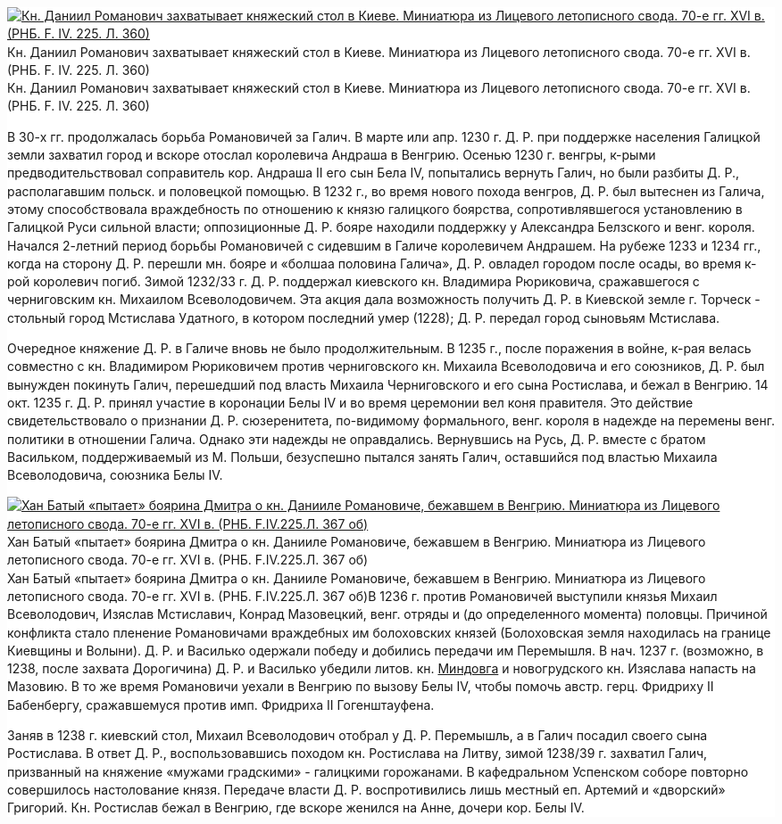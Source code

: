 [![Кн. Даниил Романович захватывает княжеский стол в Киеве. Миниатюра из Лицевого летописного свода. 70-е гг. XVI в. (РНБ. F. IV. 225. Л. 360)](https://pravenc.ru/data/528/478/1234/i200.jpg "Кликните для увеличения картинки")](https://pravenc.ru/data/528/478/1234/i400.jpg)Кн. Даниил Романович захватывает княжеский стол в Киеве. Миниатюра из Лицевого летописного свода. 70-е гг. XVI в. (РНБ. F. IV. 225. Л. 360)  
Кн. Даниил Романович захватывает княжеский стол в Киеве. Миниатюра из Лицевого летописного свода. 70-е гг. XVI в. (РНБ. F. IV. 225. Л. 360)

В 30-х гг. продолжалась борьба Романовичей за Галич. В марте или апр. 1230 г. Д. Р. при поддержке населения Галицкой земли захватил город и вскоре отослал королевича Андраша в Венгрию. Осенью 1230 г. венгры, к-рыми предводительствовал соправитель кор. Андраша II его сын Бела IV, попытались вернуть Галич, но были разбиты Д. Р., располагавшим польск. и половецкой помощью. В 1232 г., во время нового похода венгров, Д. Р. был вытеснен из Галича, этому способствовала враждебность по отношению к князю галицкого боярства, сопротивлявшегося установлению в Галицкой Руси сильной власти; оппозиционные Д. Р. бояре находили поддержку у Александра Белзского и венг. короля. Начался 2-летний период борьбы Романовичей с сидевшим в Галиче королевичем Андрашем. На рубеже 1233 и 1234 гг., когда на сторону Д. Р. перешли мн. бояре и «болшаа половина Галича», Д. Р. овладел городом после осады, во время к-рой королевич погиб. Зимой 1232/33 г. Д. Р. поддержал киевского кн. Владимира Рюриковича, сражавшегося с черниговским кн. Михаилом Всеволодовичем. Эта акция дала возможность получить Д. Р. в Киевской земле г. Торческ - стольный город Мстислава Удатного, в котором последний умер (1228); Д. Р. передал город сыновьям Мстислава.

Очередное княжение Д. Р. в Галиче вновь не было продолжительным. В 1235 г., после поражения в войне, к-рая велась совместно с кн. Владимиром Рюриковичем против черниговского кн. Михаила Всеволодовича и его союзников, Д. Р. был вынужден покинуть Галич, перешедший под власть Михаила Черниговского и его сына Ростислава, и бежал в Венгрию. 14 окт. 1235 г. Д. Р. принял участие в коронации Белы IV и во время церемонии вел коня правителя. Это действие свидетельствовало о признании Д. Р. сюзеренитета, по-видимому формального, венг. короля в надежде на перемены венг. политики в отношении Галича. Однако эти надежды не оправдались. Вернувшись на Русь, Д. Р. вместе с братом Васильком, поддерживаемый из М. Польши, безуспешно пытался занять Галич, оставшийся под властью Михаила Всеволодовича, союзника Белы IV.

[![Хан Батый «пытает» боярина Дмитра о кн. Данииле Романовиче, бежавшем в Венгрию. Миниатюра из Лицевого летописного свода. 70-е гг. XVI в. (РНБ. F.IV.225.Л. 367 об)](https://pravenc.ru/data/140/478/1234/i200.jpg "Кликните для увеличения картинки")](https://pravenc.ru/data/140/478/1234/i400.jpg)Хан Батый «пытает» боярина Дмитра о кн. Данииле Романовиче, бежавшем в Венгрию. Миниатюра из Лицевого летописного свода. 70-е гг. XVI в. (РНБ. F.IV.225.Л. 367 об)  
Хан Батый «пытает» боярина Дмитра о кн. Данииле Романовиче, бежавшем в Венгрию. Миниатюра из Лицевого летописного свода. 70-е гг. XVI в. (РНБ. F.IV.225.Л. 367 об)В 1236 г. против Романовичей выступили князья Михаил Всеволодович, Изяслав Мстиславич, Конрад Мазовецкий, венг. отряды и (до определенного момента) половцы. Причиной конфликта стало пленение Романовичами враждебных им болоховских князей (Болоховская земля находилась на границе Киевщины и Волыни). Д. Р. и Василько одержали победу и добились передачи им Перемышля. В нач. 1237 г. (возможно, в 1238, после захвата Дорогичина) Д. Р. и Василько убедили литов. кн. [Миндовга](https://pravenc.ru/text/Миндовга.html) и новогрудского кн. Изяслава напасть на Мазовию. В то же время Романовичи уехали в Венгрию по вызову Белы IV, чтобы помочь австр. герц. Фридриху II Бабенбергу, сражавшемуся против имп. Фридриха II Гогенштауфена.

Заняв в 1238 г. киевский стол, Михаил Всеволодович отобрал у Д. Р. Перемышль, а в Галич посадил своего сына Ростислава. В ответ Д. Р., воспользовавшись походом кн. Ростислава на Литву, зимой 1238/39 г. захватил Галич, призванный на княжение «мужами градскими» - галицкими горожанами. В кафедральном Успенском соборе повторно совершилось настолование князя. Передаче власти Д. Р. воспротивились лишь местный еп. Артемий и «дворский» Григорий. Кн. Ростислав бежал в Венгрию, где вскоре женился на Анне, дочери кор. Белы IV.
